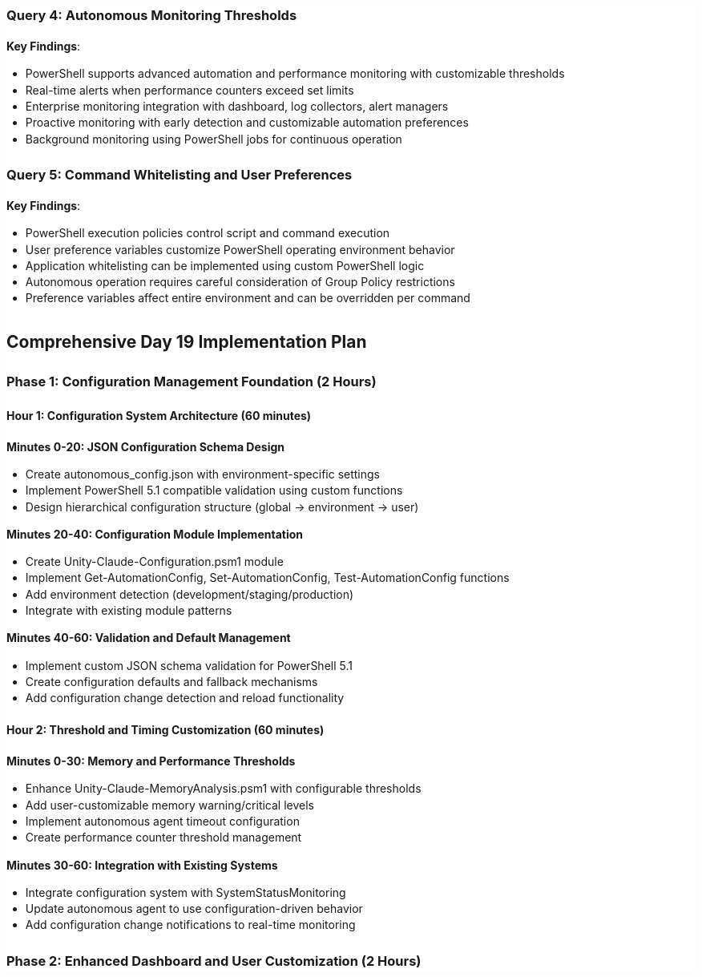 ### Query 4: Autonomous Monitoring Thresholds
**Key Findings**:
- PowerShell supports advanced automation and performance monitoring with customizable thresholds
- Real-time alerts when performance counters exceed set limits
- Enterprise monitoring integration with dashboard, log collectors, alert managers
- Proactive monitoring with early detection and customizable automation preferences
- Background monitoring using PowerShell jobs for continuous operation

### Query 5: Command Whitelisting and User Preferences  
**Key Findings**:
- PowerShell execution policies control script and command execution
- User preference variables customize PowerShell operating environment behavior
- Application whitelisting can be implemented using custom PowerShell logic
- Autonomous operation requires careful consideration of Group Policy restrictions
- Preference variables affect entire environment and can be overridden per command

## Comprehensive Day 19 Implementation Plan

### Phase 1: Configuration Management Foundation (2 Hours)

#### Hour 1: Configuration System Architecture (60 minutes)
**Minutes 0-20: JSON Configuration Schema Design**
- Create autonomous_config.json with environment-specific settings
- Implement PowerShell 5.1 compatible validation using custom functions
- Design hierarchical configuration structure (global → environment → user)

**Minutes 20-40: Configuration Module Implementation**
- Create Unity-Claude-Configuration.psm1 module
- Implement Get-AutomationConfig, Set-AutomationConfig, Test-AutomationConfig functions
- Add environment detection (development/staging/production)
- Integrate with existing module patterns

**Minutes 40-60: Validation and Default Management**
- Implement custom JSON schema validation for PowerShell 5.1
- Create configuration defaults and fallback mechanisms
- Add configuration change detection and reload functionality

#### Hour 2: Threshold and Timing Customization (60 minutes)
**Minutes 0-30: Memory and Performance Thresholds**
- Enhance Unity-Claude-MemoryAnalysis.psm1 with configurable thresholds
- Add user-customizable memory warning/critical levels
- Implement autonomous agent timeout configuration
- Create performance counter threshold management

**Minutes 30-60: Integration with Existing Systems**
- Integrate configuration system with SystemStatusMonitoring
- Update autonomous agent to use configuration-driven behavior
- Add configuration change notifications to real-time monitoring

### Phase 2: Enhanced Dashboard and User Customization (2 Hours)
